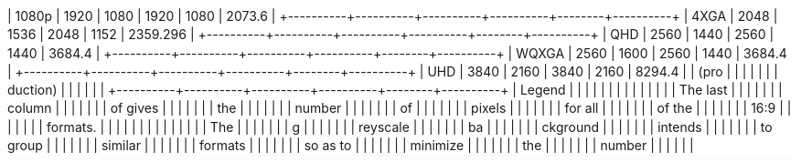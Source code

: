 | 1080p    | 1920     | 1080     | 1920     | 1080   | 2073.6   |
+----------+----------+----------+----------+--------+----------+
| 4XGA     | 2048     | 1536     | 2048     | 1152   | 2359.296 |
+----------+----------+----------+----------+--------+----------+
| QHD      | 2560     | 1440     | 2560     | 1440   | 3684.4   |
+----------+----------+----------+----------+--------+----------+
| WQXGA    | 2560     | 1600     | 2560     | 1440   | 3684.4   |
+----------+----------+----------+----------+--------+----------+
| UHD      | 3840     | 2160     | 3840     | 2160   | 8294.4   |
| (pro     |          |          |          |        |          |
| duction) |          |          |          |        |          |
+----------+----------+----------+----------+--------+----------+
| Legend   |          |          |          |        |          |
|          |          |          |          |        |          |
| The last |          |          |          |        |          |
| column   |          |          |          |        |          |
| of gives |          |          |          |        |          |
| the      |          |          |          |        |          |
| number   |          |          |          |        |          |
| of       |          |          |          |        |          |
| pixels   |          |          |          |        |          |
| for all  |          |          |          |        |          |
| of the   |          |          |          |        |          |
| 16:9     |          |          |          |        |          |
| formats. |          |          |          |        |          |
|          |          |          |          |        |          |
| The      |          |          |          |        |          |
| g        |          |          |          |        |          |
| reyscale |          |          |          |        |          |
| ba       |          |          |          |        |          |
| ckground |          |          |          |        |          |
| intends  |          |          |          |        |          |
| to group |          |          |          |        |          |
| similar  |          |          |          |        |          |
| formats  |          |          |          |        |          |
| so as to |          |          |          |        |          |
| minimize |          |          |          |        |          |
| the      |          |          |          |        |          |
| number   |          |          |          |        |          |